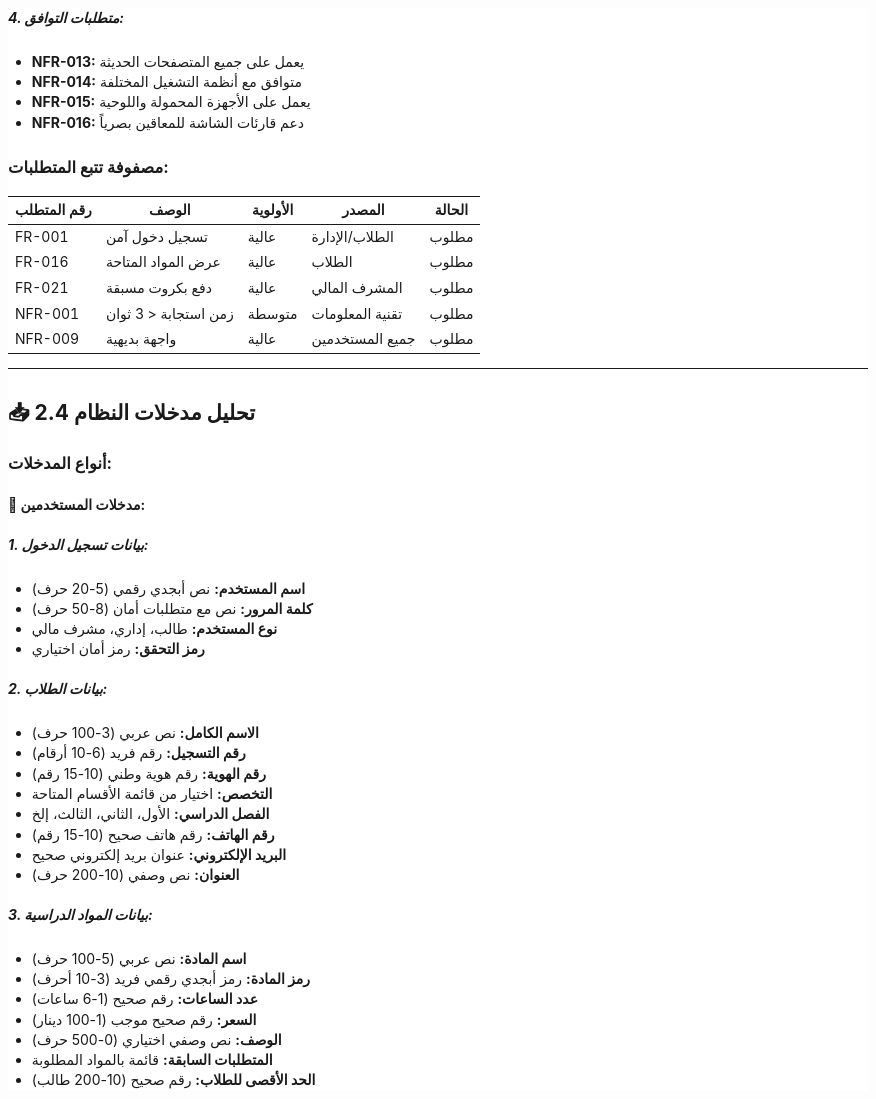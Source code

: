 ##### 4. متطلبات التوافق:
- **NFR-013:** يعمل على جميع المتصفحات الحديثة
- **NFR-014:** متوافق مع أنظمة التشغيل المختلفة
- **NFR-015:** يعمل على الأجهزة المحمولة واللوحية
- **NFR-016:** دعم قارئات الشاشة للمعاقين بصرياً

### مصفوفة تتبع المتطلبات:

| رقم المتطلب | الوصف | الأولوية | المصدر | الحالة |
|-------------|-------|---------|--------|--------|
| FR-001 | تسجيل دخول آمن | عالية | الطلاب/الإدارة | مطلوب |
| FR-016 | عرض المواد المتاحة | عالية | الطلاب | مطلوب |
| FR-021 | دفع بكروت مسبقة | عالية | المشرف المالي | مطلوب |
| NFR-001 | زمن استجابة < 3 ثوان | متوسطة | تقنية المعلومات | مطلوب |
| NFR-009 | واجهة بديهية | عالية | جميع المستخدمين | مطلوب |

---

## 📥 2.4 تحليل مدخلات النظام

### أنواع المدخلات:

#### 👤 مدخلات المستخدمين:

##### 1. بيانات تسجيل الدخول:
- **اسم المستخدم:** نص أبجدي رقمي (5-20 حرف)
- **كلمة المرور:** نص مع متطلبات أمان (8-50 حرف)
- **نوع المستخدم:** طالب، إداري، مشرف مالي
- **رمز التحقق:** رمز أمان اختياري

##### 2. بيانات الطلاب:
- **الاسم الكامل:** نص عربي (3-100 حرف)
- **رقم التسجيل:** رقم فريد (6-10 أرقام)
- **رقم الهوية:** رقم هوية وطني (10-15 رقم)
- **التخصص:** اختيار من قائمة الأقسام المتاحة
- **الفصل الدراسي:** الأول، الثاني، الثالث، إلخ
- **رقم الهاتف:** رقم هاتف صحيح (10-15 رقم)
- **البريد الإلكتروني:** عنوان بريد إلكتروني صحيح
- **العنوان:** نص وصفي (10-200 حرف)

##### 3. بيانات المواد الدراسية:
- **اسم المادة:** نص عربي (5-100 حرف)
- **رمز المادة:** رمز أبجدي رقمي فريد (3-10 أحرف)
- **عدد الساعات:** رقم صحيح (1-6 ساعات)
- **السعر:** رقم صحيح موجب (1-100 دينار)
- **الوصف:** نص وصفي اختياري (0-500 حرف)
- **المتطلبات السابقة:** قائمة بالمواد المطلوبة
- **الحد الأقصى للطلاب:** رقم صحيح (10-200 طالب)

